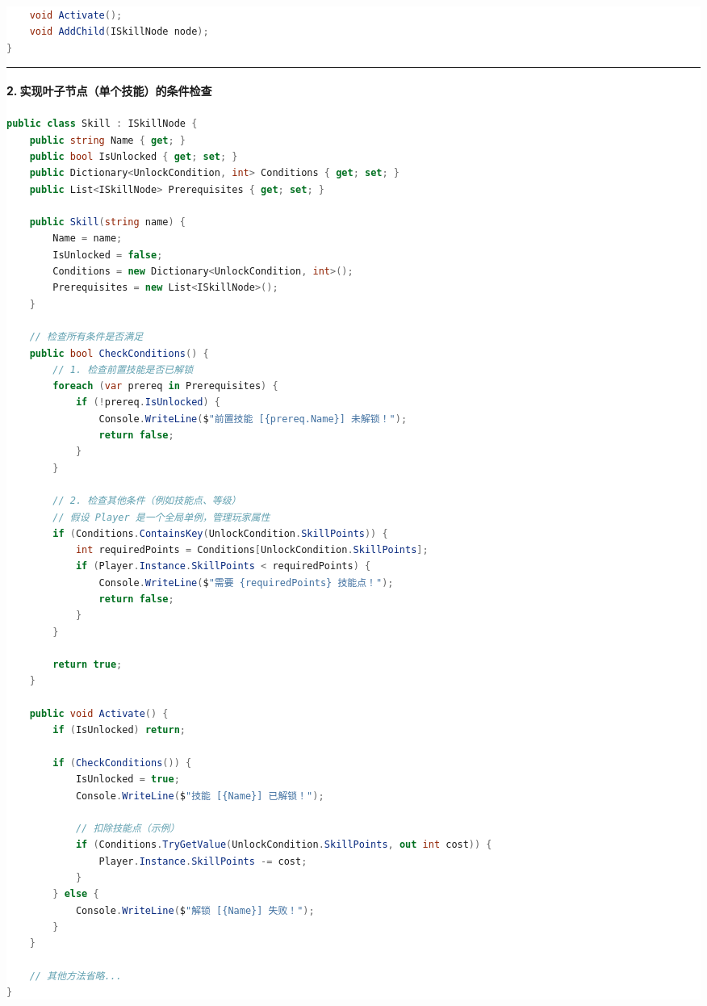 ```csharp
    void Activate();
    void AddChild(ISkillNode node);
}
```

---

#### **2. 实现叶子节点（单个技能）的条件检查**
```csharp
public class Skill : ISkillNode {
    public string Name { get; }
    public bool IsUnlocked { get; set; }
    public Dictionary<UnlockCondition, int> Conditions { get; set; } 
    public List<ISkillNode> Prerequisites { get; set; }

    public Skill(string name) {
        Name = name;
        IsUnlocked = false;
        Conditions = new Dictionary<UnlockCondition, int>();
        Prerequisites = new List<ISkillNode>();
    }

    // 检查所有条件是否满足
    public bool CheckConditions() {
        // 1. 检查前置技能是否已解锁
        foreach (var prereq in Prerequisites) {
            if (!prereq.IsUnlocked) {
                Console.WriteLine($"前置技能 [{prereq.Name}] 未解锁！");
                return false;
            }
        }

        // 2. 检查其他条件（例如技能点、等级）
        // 假设 Player 是一个全局单例，管理玩家属性
        if (Conditions.ContainsKey(UnlockCondition.SkillPoints)) {
            int requiredPoints = Conditions[UnlockCondition.SkillPoints];
            if (Player.Instance.SkillPoints < requiredPoints) {
                Console.WriteLine($"需要 {requiredPoints} 技能点！");
                return false;
            }
        }

        return true;
    }

    public void Activate() {
        if (IsUnlocked) return;

        if (CheckConditions()) {
            IsUnlocked = true;
            Console.WriteLine($"技能 [{Name}] 已解锁！");
            
            // 扣除技能点（示例）
            if (Conditions.TryGetValue(UnlockCondition.SkillPoints, out int cost)) {
                Player.Instance.SkillPoints -= cost;
            }
        } else {
            Console.WriteLine($"解锁 [{Name}] 失败！");
        }
    }

    // 其他方法省略...
}
```